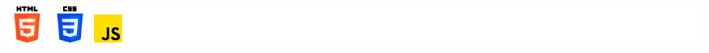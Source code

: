 <img src="tech/html-5.png" alt="HTML5" width="50" height="45"> <img src="tech/css-3.png" alt="CSS" width="50" height="45"> <img src="tech/js.png" alt="JS" width="35" height="35">